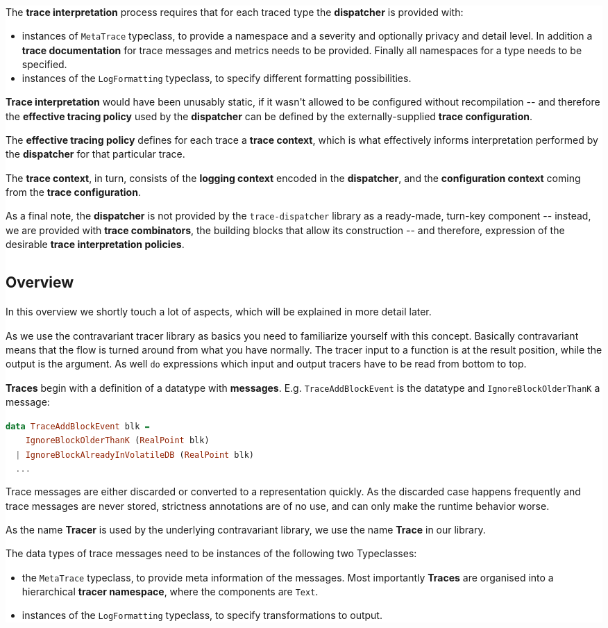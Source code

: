 The __trace interpretation__ process requires that for each traced type the __dispatcher__ is provided with:

* instances of `MetaTrace` typeclass, to provide a namespace and a severity and optionally privacy and detail level.
  In addition a __trace documentation__ for trace messages and metrics needs to be provided.
  Finally all namespaces for a type needs to be specified.
* instances of the `LogFormatting` typeclass, to specify different formatting possibilities.

__Trace interpretation__ would have been unusably static, if it wasn't allowed to be configured without recompilation -- and therefore the __effective tracing policy__ used by the __dispatcher__ can be defined by the externally-supplied __trace configuration__.

The __effective tracing policy__ defines for each trace a __trace context__, which is what effectively informs interpretation performed by the __dispatcher__ for that particular trace.

The __trace context__, in turn, consists of the __logging context__ encoded in the __dispatcher__, and the __configuration context__ coming from the __trace configuration__.

As a final note, the __dispatcher__ is not provided by the `trace-dispatcher` library as a ready-made, turn-key component -- instead, we are provided with __trace combinators__, the building blocks that allow its construction -- and therefore, expression of the desirable __trace interpretation policies__.


## Overview

In this overview we shortly touch a lot of aspects, which will be explained in more detail later.

As we use the contravariant tracer library as basics you need to familiarize yourself
with this concept. Basically contravariant means that the flow is turned around from what you have normally. The tracer input to a function is at the result position, while the output is the argument. As well `do` expressions which input and output tracers have to be read from bottom to top.

__Traces__ begin with a definition of a datatype with __messages__. E.g. `TraceAddBlockEvent` is the datatype and `IgnoreBlockOlderThanK` a message:

```haskell
data TraceAddBlockEvent blk =
    IgnoreBlockOlderThanK (RealPoint blk)
  | IgnoreBlockAlreadyInVolatileDB (RealPoint blk)
  ...
```

Trace messages are either discarded or converted to a representation quickly. As the discarded case happens frequently and trace messages are never stored, strictness annotations are of no use, and can only make the runtime behavior worse.

As the name __Tracer__ is used by the underlying contravariant library, we use the name __Trace__ in our library.

The data types of trace messages need to be instances of the following two Typeclasses:

* the `MetaTrace` typeclass, to provide meta information of the messages. Most importantly __Traces__ are organised into a hierarchical __tracer namespace__, where the components are `Text`.

* instances of the `LogFormatting` typeclass, to specify transformations to output.
